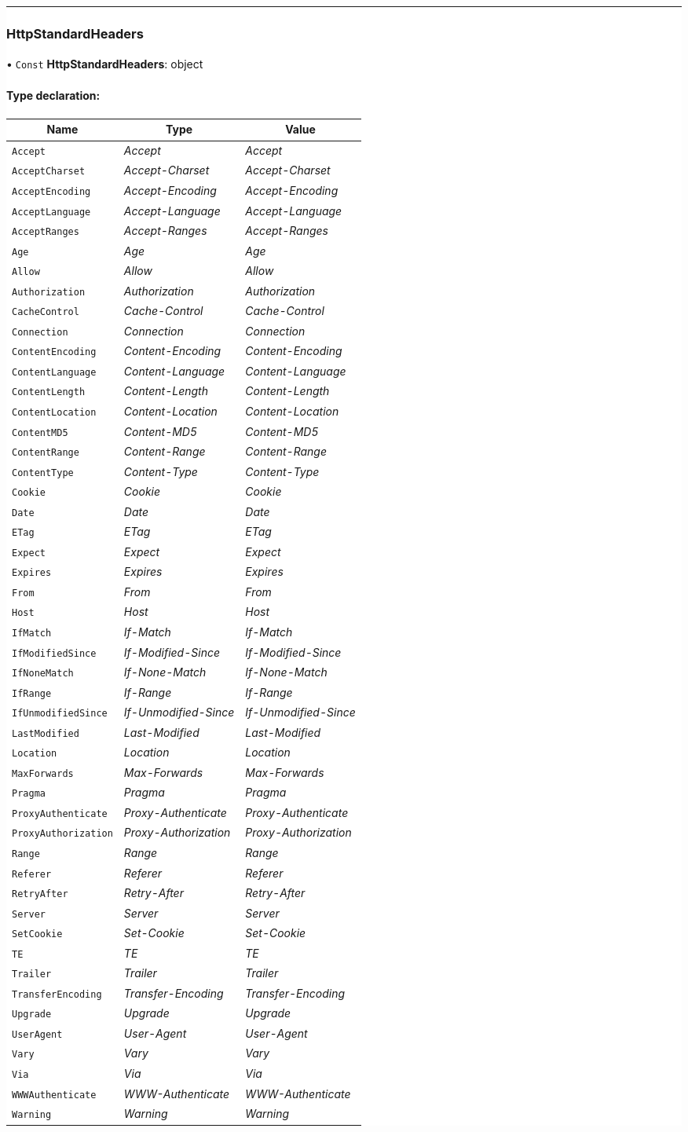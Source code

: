 ___

### HttpStandardHeaders

• `Const` **HttpStandardHeaders**: object

#### Type declaration:

Name | Type | Value |
------ | ------ | ------ |
`Accept` | *Accept* | *Accept* |
`AcceptCharset` | *Accept-Charset* | *Accept-Charset* |
`AcceptEncoding` | *Accept-Encoding* | *Accept-Encoding* |
`AcceptLanguage` | *Accept-Language* | *Accept-Language* |
`AcceptRanges` | *Accept-Ranges* | *Accept-Ranges* |
`Age` | *Age* | *Age* |
`Allow` | *Allow* | *Allow* |
`Authorization` | *Authorization* | *Authorization* |
`CacheControl` | *Cache-Control* | *Cache-Control* |
`Connection` | *Connection* | *Connection* |
`ContentEncoding` | *Content-Encoding* | *Content-Encoding* |
`ContentLanguage` | *Content-Language* | *Content-Language* |
`ContentLength` | *Content-Length* | *Content-Length* |
`ContentLocation` | *Content-Location* | *Content-Location* |
`ContentMD5` | *Content-MD5* | *Content-MD5* |
`ContentRange` | *Content-Range* | *Content-Range* |
`ContentType` | *Content-Type* | *Content-Type* |
`Cookie` | *Cookie* | *Cookie* |
`Date` | *Date* | *Date* |
`ETag` | *ETag* | *ETag* |
`Expect` | *Expect* | *Expect* |
`Expires` | *Expires* | *Expires* |
`From` | *From* | *From* |
`Host` | *Host* | *Host* |
`IfMatch` | *If-Match* | *If-Match* |
`IfModifiedSince` | *If-Modified-Since* | *If-Modified-Since* |
`IfNoneMatch` | *If-None-Match* | *If-None-Match* |
`IfRange` | *If-Range* | *If-Range* |
`IfUnmodifiedSince` | *If-Unmodified-Since* | *If-Unmodified-Since* |
`LastModified` | *Last-Modified* | *Last-Modified* |
`Location` | *Location* | *Location* |
`MaxForwards` | *Max-Forwards* | *Max-Forwards* |
`Pragma` | *Pragma* | *Pragma* |
`ProxyAuthenticate` | *Proxy-Authenticate* | *Proxy-Authenticate* |
`ProxyAuthorization` | *Proxy-Authorization* | *Proxy-Authorization* |
`Range` | *Range* | *Range* |
`Referer` | *Referer* | *Referer* |
`RetryAfter` | *Retry-After* | *Retry-After* |
`Server` | *Server* | *Server* |
`SetCookie` | *Set-Cookie* | *Set-Cookie* |
`TE` | *TE* | *TE* |
`Trailer` | *Trailer* | *Trailer* |
`TransferEncoding` | *Transfer-Encoding* | *Transfer-Encoding* |
`Upgrade` | *Upgrade* | *Upgrade* |
`UserAgent` | *User-Agent* | *User-Agent* |
`Vary` | *Vary* | *Vary* |
`Via` | *Via* | *Via* |
`WWWAuthenticate` | *WWW-Authenticate* | *WWW-Authenticate* |
`Warning` | *Warning* | *Warning* |

